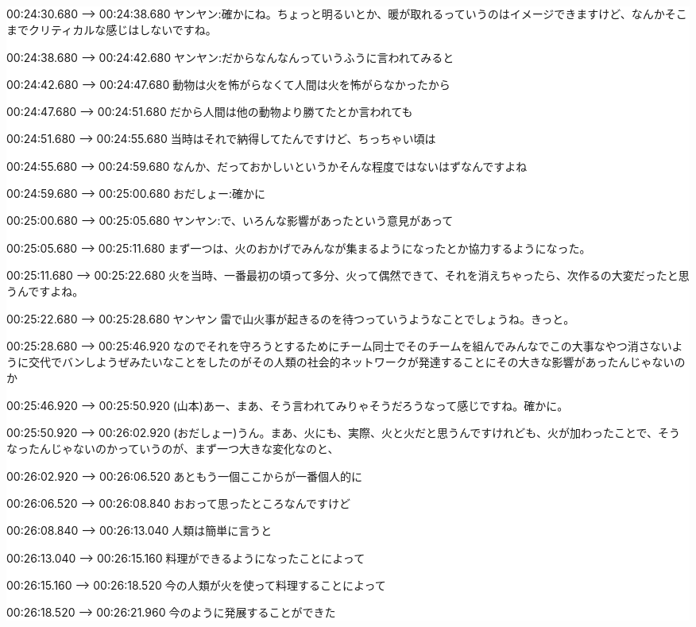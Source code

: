 00:24:30.680 --> 00:24:38.680
ヤンヤン:確かにね。ちょっと明るいとか、暖が取れるっていうのはイメージできますけど、なんかそこまでクリティカルな感じはしないですね。

00:24:38.680 --> 00:24:42.680
ヤンヤン:だからなんなんっていうふうに言われてみると

00:24:42.680 --> 00:24:47.680
動物は火を怖がらなくて人間は火を怖がらなかったから

00:24:47.680 --> 00:24:51.680
だから人間は他の動物より勝てたとか言われても

00:24:51.680 --> 00:24:55.680
当時はそれで納得してたんですけど、ちっちゃい頃は

00:24:55.680 --> 00:24:59.680
なんか、だっておかしいというかそんな程度ではないはずなんですよね

00:24:59.680 --> 00:25:00.680
おだしょー:確かに

00:25:00.680 --> 00:25:05.680
ヤンヤン:で、いろんな影響があったという意見があって

00:25:05.680 --> 00:25:11.680
まず一つは、火のおかげでみんなが集まるようになったとか協力するようになった。

00:25:11.680 --> 00:25:22.680
火を当時、一番最初の頃って多分、火って偶然できて、それを消えちゃったら、次作るの大変だったと思うんですよね。

00:25:22.680 --> 00:25:28.680
ヤンヤン 雷で山火事が起きるのを待つっていうようなことでしょうね。きっと。

00:25:28.680 --> 00:25:46.920
なのでそれを守ろうとするためにチーム同士でそのチームを組んでみんなでこの大事なやつ消さないように交代でバンしようぜみたいなことをしたのがその人類の社会的ネットワークが発達することにその大きな影響があったんじゃないのか

00:25:46.920 --> 00:25:50.920
(山本)あー、まあ、そう言われてみりゃそうだろうなって感じですね。確かに。

00:25:50.920 --> 00:26:02.920
(おだしょー)うん。まあ、火にも、実際、火と火だと思うんですけれども、火が加わったことで、そうなったんじゃないのかっていうのが、まず一つ大きな変化なのと、

00:26:02.920 --> 00:26:06.520
あともう一個ここからが一番個人的に

00:26:06.520 --> 00:26:08.840
おおって思ったところなんですけど

00:26:08.840 --> 00:26:13.040
人類は簡単に言うと

00:26:13.040 --> 00:26:15.160
料理ができるようになったことによって

00:26:15.160 --> 00:26:18.520
今の人類が火を使って料理することによって

00:26:18.520 --> 00:26:21.960
今のように発展することができた
